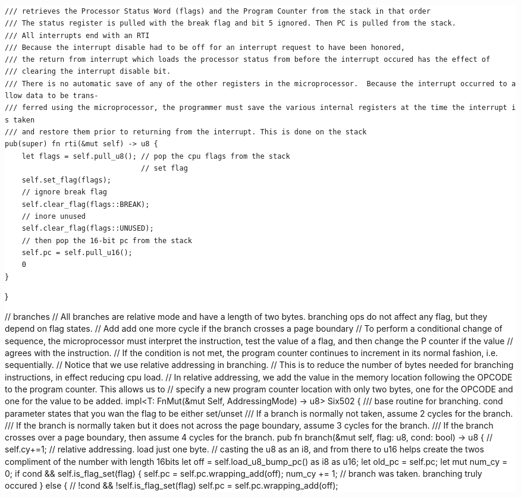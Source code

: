     /// retrieves the Processor Status Word (flags) and the Program Counter from the stack in that order
    /// The status register is pulled with the break flag and bit 5 ignored. Then PC is pulled from the stack.
    /// All interrupts end with an RTI
    /// Because the interrupt disable had to be off for an interrupt request to have been honored,
    /// the return from interrupt which loads the processor status from before the interrupt occured has the effect of
    /// clearing the interrupt disable bit.
    /// There is no automatic save of any of the other registers in the microprocessor.  Because the interrupt occurred to allow data to be trans-
    /// ferred using the microprocessor, the programmer must save the various internal registers at the time the interrupt is taken
    /// and restore them prior to returning from the interrupt. This is done on the stack
    pub(super) fn rti(&mut self) -> u8 {
        let flags = self.pull_u8(); // pop the cpu flags from the stack
                                    // set flag
        self.set_flag(flags);
        // ignore break flag
        self.clear_flag(flags::BREAK);
        // inore unused
        self.clear_flag(flags::UNUSED);
        // then pop the 16-bit pc from the stack
        self.pc = self.pull_u16();
        0
    }
}

// branches
// All branches are relative mode and have a length of two bytes. branching ops do not affect any flag, but they depend on flag states.
// Add add one more cycle if the branch crosses a page boundary
//  To perform a conditional change of sequence, the microprocessor must interpret the instruction, test the value of a flag, and then change the P counter if the value
// agrees with the instruction.
// If the condition is not met, the program counter continues to increment in its normal fashion, i.e. sequentially.
// Notice that we use relative addressing in branching.
// This is to reduce the number of bytes needed for branching instructions, in effect reducing cpu load.
// In relative addressing, we add the value in the memory location following the OPCODE to the program counter.  This allows us to
// specify a new program counter location with only two bytes, one for the OPCODE and one for the value to be added.
impl<T: FnMut(&mut Self, AddressingMode) -> u8> Six502<T> {
    /// base routine for branching. cond parameter states that you wan the flag to be either set/unset
    /// If a branch is normally not taken, assume 2 cycles for the branch.
    /// If the branch is normally taken but it does not across the page boundary, assume 3 cycles for the branch.
    /// If the branch crosses over a page boundary, then assume 4 cycles for the  branch.
    pub fn branch(&mut self, flag: u8, cond: bool) -> u8 {
        // self.cy+=1;
        // relative addressing. load just one byte.
        // casting the u8 as an i8, and from there to u16 helps create the twos compliment of the number with length 16bits
        let off = self.load_u8_bump_pc() as i8 as u16;
        let old_pc = self.pc;
        let mut num_cy = 0;
        if cond && self.is_flag_set(flag) {
            self.pc = self.pc.wrapping_add(off);
            num_cy += 1; // branch was taken. branching truly occured
        } else {
            // !cond && !self.is_flag_set(flag)
            self.pc = self.pc.wrapping_add(off);